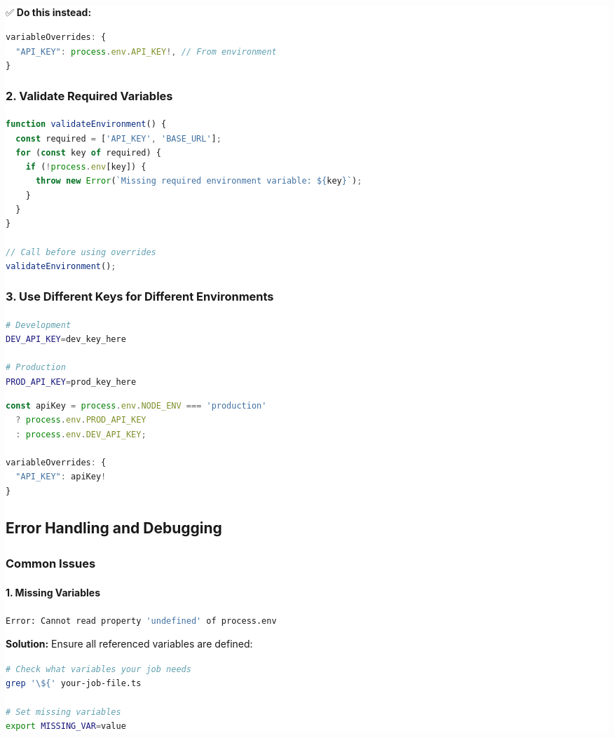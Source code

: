 ✅ **Do this instead:**
```typescript
variableOverrides: {
  "API_KEY": process.env.API_KEY!, // From environment
}
```

### 2. Validate Required Variables

```typescript
function validateEnvironment() {
  const required = ['API_KEY', 'BASE_URL'];
  for (const key of required) {
    if (!process.env[key]) {
      throw new Error(`Missing required environment variable: ${key}`);
    }
  }
}

// Call before using overrides
validateEnvironment();
```

### 3. Use Different Keys for Different Environments

```bash
# Development
DEV_API_KEY=dev_key_here

# Production  
PROD_API_KEY=prod_key_here
```

```typescript
const apiKey = process.env.NODE_ENV === 'production' 
  ? process.env.PROD_API_KEY 
  : process.env.DEV_API_KEY;

variableOverrides: {
  "API_KEY": apiKey!
}
```

## Error Handling and Debugging

### Common Issues

#### 1. Missing Variables
```bash
Error: Cannot read property 'undefined' of process.env
```

**Solution:** Ensure all referenced variables are defined:
```bash
# Check what variables your job needs
grep '\${' your-job-file.ts

# Set missing variables
export MISSING_VAR=value
```
